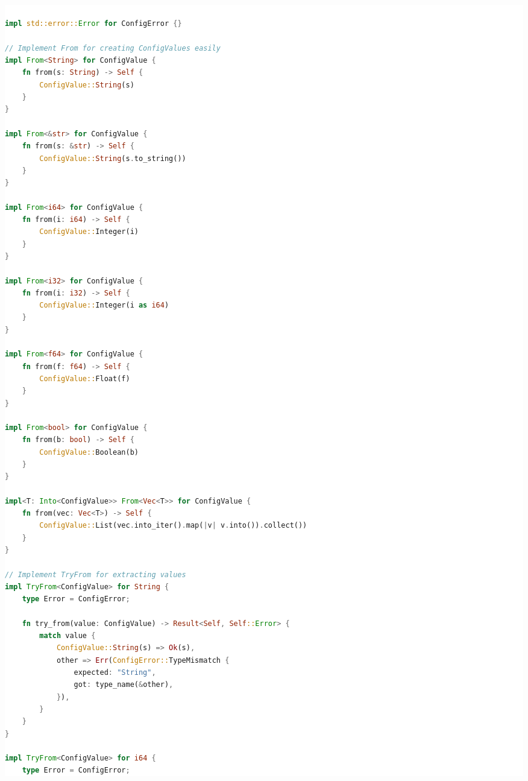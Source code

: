 ```rust

impl std::error::Error for ConfigError {}

// Implement From for creating ConfigValues easily
impl From<String> for ConfigValue {
    fn from(s: String) -> Self {
        ConfigValue::String(s)
    }
}

impl From<&str> for ConfigValue {
    fn from(s: &str) -> Self {
        ConfigValue::String(s.to_string())
    }
}

impl From<i64> for ConfigValue {
    fn from(i: i64) -> Self {
        ConfigValue::Integer(i)
    }
}

impl From<i32> for ConfigValue {
    fn from(i: i32) -> Self {
        ConfigValue::Integer(i as i64)
    }
}

impl From<f64> for ConfigValue {
    fn from(f: f64) -> Self {
        ConfigValue::Float(f)
    }
}

impl From<bool> for ConfigValue {
    fn from(b: bool) -> Self {
        ConfigValue::Boolean(b)
    }
}

impl<T: Into<ConfigValue>> From<Vec<T>> for ConfigValue {
    fn from(vec: Vec<T>) -> Self {
        ConfigValue::List(vec.into_iter().map(|v| v.into()).collect())
    }
}

// Implement TryFrom for extracting values
impl TryFrom<ConfigValue> for String {
    type Error = ConfigError;

    fn try_from(value: ConfigValue) -> Result<Self, Self::Error> {
        match value {
            ConfigValue::String(s) => Ok(s),
            other => Err(ConfigError::TypeMismatch {
                expected: "String",
                got: type_name(&other),
            }),
        }
    }
}

impl TryFrom<ConfigValue> for i64 {
    type Error = ConfigError;
```
